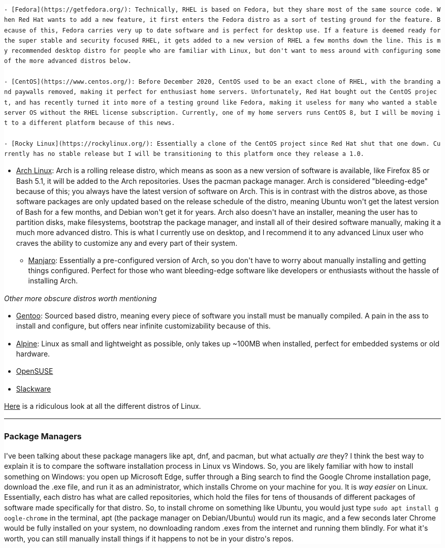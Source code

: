     - [Fedora](https://getfedora.org/): Technically, RHEL is based on Fedora, but they share most of the same source code. When Red Hat wants to add a new feature, it first enters the Fedora distro as a sort of testing ground for the feature. Because of this, Fedora carries very up to date software and is perfect for desktop use. If a feature is deemed ready for the super stable and security focused RHEL, it gets added to a new version of RHEL a few months down the line. This is my recommended desktop distro for people who are familiar with Linux, but don't want to mess around with configuring some of the more advanced distros below.

    - [CentOS](https://www.centos.org/): Before December 2020, CentOS used to be an exact clone of RHEL, with the branding and paywalls removed, making it perfect for enthusiast home servers. Unfortunately, Red Hat bought out the CentOS project, and has recently turned it into more of a testing ground like Fedora, making it useless for many who wanted a stable server OS without the RHEL license subscription. Currently, one of my home servers runs CentOS 8, but I will be moving it to a different platform because of this news.

    - [Rocky Linux](https://rockylinux.org/): Essentially a clone of the CentOS project since Red Hat shut that one down. Currently has no stable release but I will be transitioning to this platform once they release a 1.0.

- [Arch Linux](https://archlinux.org/): Arch is a rolling release distro, which means as soon as a new version of software is available, like Firefox 85 or Bash 5.1, it will be added to the Arch repositories. Uses the pacman package manager. Arch is considered "bleeding-edge" because of this; you always have the latest version of software on Arch. This is in contrast with the distros above, as those software packages are only updated based on the release schedule of the distro, meaning Ubuntu won't get the latest version of Bash for a few months, and Debian won't get it for years. Arch also doesn't have an installer, meaning the user has to partition disks, make filesystems, bootstrap the package manager, and install all of their desired software manually, making it a much more advanced distro. This is what I currently use on desktop, and I recommend it to any advanced Linux user who craves the ability to customize any and every part of their system.

    - [Manjaro](https://manjaro.org/): Essentially a pre-configured version of Arch, so you don't have to worry about manually installing and getting things configured. Perfect for those who want bleeding-edge software like developers or enthusiasts without the hassle of installing Arch.


*Other more obscure distros worth mentioning*

- [Gentoo](https://www.gentoo.org/): Sourced based distro, meaning every piece of software you install must be manually compiled. A pain in the ass to install and configure, but offers near infinite customizability because of this.

- [Alpine](https://www.alpinelinux.org/): Linux as small and lightweight as possible, only takes up ~100MB when installed, perfect for embedded systems or old hardware.

- [OpenSUSE](https://www.opensuse.org/)

- [Slackware](http://www.slackware.com/)

[Here](https://upload.wikimedia.org/wikipedia/commons/1/1b/Linux_Distribution_Timeline.svg) is a ridiculous look at all the different distros of Linux.

---

### Package Managers

I've been talking about these package managers like apt, dnf, and pacman, but what actually *are* they? I think the best way to explain it is to compare the software installation process in Linux vs Windows. So, you are likely familiar with how to install something on Windows: you open up Microsoft Edge, suffer through a Bing search to find the Google Chrome installation page, download the .exe file, and run it as an administrator, which installs Chrome on your machine for you. It is *way easier* on Linux. Essentially, each distro has what are called repositories, which hold the files for tens of thousands of different packages of software made specifically for that distro. So, to install chrome on something like Ubuntu, you would just type `sudo apt install google-chrome` in the terminal, apt (the package manager on Debian/Ubuntu) would run its magic, and a few seconds later Chrome would be fully installed on your system, no downloading random .exes from the internet and running them blindly. For what it's worth, you can still manually install things if it happens to not be in your distro's repos.
